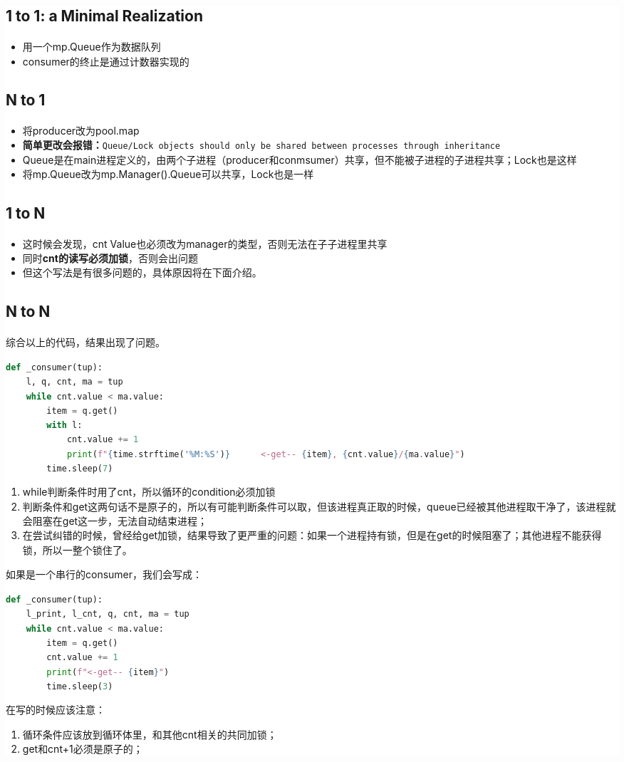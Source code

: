 ## 1 to 1: a Minimal Realization

- 用一个mp.Queue作为数据队列
- consumer的终止是通过计数器实现的

## N to 1

- 将producer改为pool.map
- **简单更改会报错：**`Queue/Lock objects should only be shared between processes through inheritance`
- Queue是在main进程定义的，由两个子进程（producer和conmsumer）共享，但不能被子进程的子进程共享；Lock也是这样
- 将mp.Queue改为mp.Manager().Queue可以共享，Lock也是一样

## 1 to N

- 这时候会发现，cnt Value也必须改为manager的类型，否则无法在子子进程里共享
- 同时**cnt的读写必须加锁**，否则会出问题
-  但这个写法是有很多问题的，具体原因将在下面介绍。

## N to N

综合以上的代码，结果出现了问题。

```python
def _consumer(tup):
    l, q, cnt, ma = tup
    while cnt.value < ma.value:
        item = q.get()
        with l:
            cnt.value += 1
            print(f"{time.strftime('%M:%S')}      <-get-- {item}, {cnt.value}/{ma.value}")
        time.sleep(7)
```

1. while判断条件时用了cnt，所以循环的condition必须加锁
2. 判断条件和get这两句话不是原子的，所以有可能判断条件可以取，但该进程真正取的时候，queue已经被其他进程取干净了，该进程就会阻塞在get这一步，无法自动结束进程；
3. 在尝试纠错的时候，曾经给get加锁，结果导致了更严重的问题：如果一个进程持有锁，但是在get的时候阻塞了；其他进程不能获得锁，所以一整个锁住了。

如果是一个串行的consumer，我们会写成：

```python
def _consumer(tup):
    l_print, l_cnt, q, cnt, ma = tup
    while cnt.value < ma.value:
        item = q.get()
        cnt.value += 1
        print(f"<-get-- {item}")
        time.sleep(3)
```

在写的时候应该注意：

1. 循环条件应该放到循环体里，和其他cnt相关的共同加锁；
2. get和cnt+1必须是原子的；

